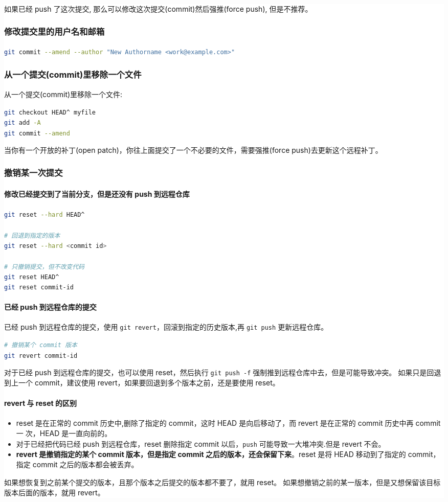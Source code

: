 如果已经 push 了这次提交, 那么可以修改这次提交(commit)然后强推(force push), 但是不推荐。

### 修改提交里的用户名和邮箱

```sh
git commit --amend --author "New Authorname <work@example.com>"
```

### 从一个提交(commit)里移除一个文件

从一个提交(commit)里移除一个文件:

```sh
git checkout HEAD^ myfile
git add -A
git commit --amend
```

当你有一个开放的补丁(open patch)，你往上面提交了一个不必要的文件，需要强推(force push)去更新这个远程补丁。

### 撤销某一次提交

#### 修改已经提交到了当前分支，但是还没有 push 到远程仓库

```sh
git reset --hard HEAD^

# 回退到指定的版本
git reset --hard <commit id>

# 只撤销提交，但不改变代码
git reset HEAD^
git reset commit-id
```

#### 已经 push 到远程仓库的提交

已经 push 到远程仓库的提交，使用 `git revert`，回滚到指定的历史版本,再 `git push` 更新远程仓库。

``` bash
# 撤销某个 commit 版本
git revert commit-id
```

对于已经 push 到远程仓库的提交，也可以使用 reset，然后执行 `git push -f` 强制推到远程仓库中去，但是可能导致冲突。
如果只是回退到上一个 commit，建议使用 revert，如果要回退到多个版本之前，还是要使用 reset。

#### revert 与 reset 的区别

- reset 是在正常的 commit 历史中,删除了指定的 commit，这时 HEAD 是向后移动了，而 revert 是在正常的 commit 历史中再 commit 一
次，HEAD 是一直向前的。
- 对于已经把代码已经 push 到远程仓库，reset 删除指定 commit 以后，`push` 可能导致一大堆冲突.但是 revert 不会。
- **revert 是撤销指定的某个 commit 版本，但是指定 commit 之后的版本，还会保留下来**。reset 是将 HEAD 移动到了指定的 commit，
指定 commit 之后的版本都会被丢弃。

如果想恢复到之前某个提交的版本，且那个版本之后提交的版本都不要了，就用 reset。
如果想撤销之前的某一版本，但是又想保留该目标版本后面的版本，就用 revert。
